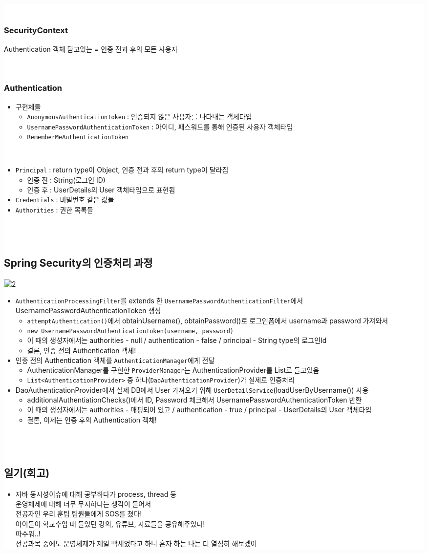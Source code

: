 <br/>

### SecurityContext   
Authentication 객체 담고있는 = 인증 전과 후의 모든 사용자   

<br/>
 
### Authentication    
- 구현체들
  - `AnonymousAuthenticationToken` : 인증되지 않은 사용자를 나타내는 객체타입
  - `UsernamePasswordAuthenticationToken` : 아이디, 패스워드를 통해 인증된 사용자 객체타입
  - `RememberMeAuthenticationToken` 

<br/>
   
- `Principal` : return type이 Object, 인증 전과 후의 return type이 달라짐
  - 인증 전 : String(로그인 ID)
  - 인증 후 : UserDetails의 User 객체타입으로 표현됨  
- `Credentials` : 비밀번호 같은 값들  
- `Authorities` : 권한 목록들

<br/><br/>

## Spring Security의 인증처리 과정  

![2](https://user-images.githubusercontent.com/103614357/207665249-9c460a2c-da02-40aa-8a5d-faa399f9732b.jpg)   


- `AuthenticationProcessingFilter`를 extends 한 `UsernamePasswordAuthenticationFilter`에서 UsernamePasswordAuthenticationToken 생성  
  - `attemptAuthentication()`에서 obtainUsername(), obtainPassword()로 로그인폼에서 username과 password 가져와서
  - `new UsernamePasswordAuthenticationToken(username, password)`  
  - 이 때의 생성자에서는 authorities - null / authentication - false / principal - String type의 로그인Id  
  - 결론, 인증 전의 Authentication 객체!  
- 인증 전의 Authentication 객체를 `AuthenticationManager`에게 전달  
  - AuthenticationManager를 구현한 `ProviderManager`는 AuthenticationProvider를 List로 들고있음   
  - `List<AuthenticationProvider>` 중 하나(`DaoAuthenticationProvider`)가 실제로 인증처리       
- DaoAuthenticationProvider에서 실제 DB에서 User 가져오기 위해 `UserDetailService`(loadUserByUsername()) 사용  
  - additionalAuthentiationChecks()에서 ID, Password 체크해서 UsernamePasswordAuthenticationToken 반환
  - 이 때의 생성자에서는 authorities - 매핑되어 있고 / authentication - true / principal - UserDetails의 User 객체타입  
  - 결론, 이제는 인증 후의 Authentication 객체!    

<br/><br/>

## 일기(회고)   

- 자바 동시성이슈에 대해 공부하다가 process, thread 등   
  운영체제에 대해 너무 무지하다는 생각이 들어서  
  전공자인 우리 훈팀 팀원들에게 SOS를 쳤다!   
  아이들이 학교수업 때 들었던 강의, 유튜브, 자료들을 공유해주었다!  
  따수워..!   
  전공과목 중에도 운영체제가 제일 빡세었다고 하니 혼자 하는 나는 더 열심히 해보겠어   
  